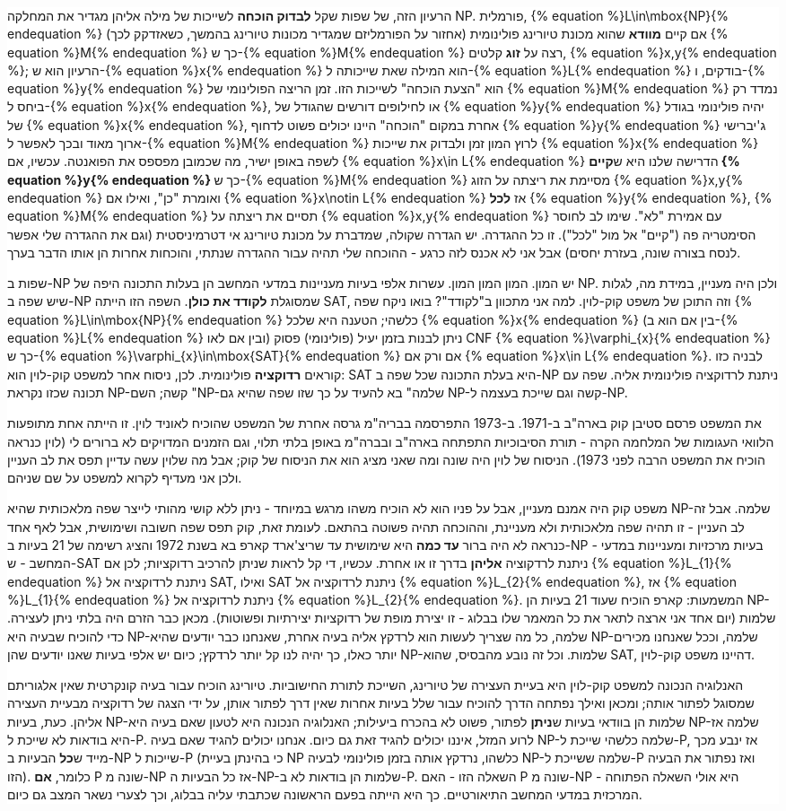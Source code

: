 הרעיון הזה, של שפות שקל <strong>לבדוק הוכחה</strong> לשייכות של מילה אליהן מגדיר את המחלקה NP. פורמלית, {% equation %}L\in\mbox{NP}{% endequation %} אם קיים <strong>מוודא</strong> שהוא מכונת טיורינג פולינומית (אחזור על הפורמליזם שמגדיר מכונות טיורינג בהמשך, כשאזדקק לכך) {% equation %}M{% endequation %} כך ש-{% equation %}M{% endequation %} רצה על <strong>זוג</strong> קלטים, {% equation %}x,y{% endequation %}; הרעיון הוא ש-{% equation %}x{% endequation %} הוא המילה שאת שייכותה ל-{% equation %}L{% endequation %} בודקים, ו-{% equation %}y{% endequation %} הוא "הצעת הוכחה" לשייכות הזו. זמן הריצה הפולינומי של {% equation %}M{% endequation %} נמדד רק ביחס ל-{% equation %}x{% endequation %}, או לחילופים דורשים שהגודל של {% equation %}y{% endequation %} יהיה פולינומי בגודל של {% equation %}x{% endequation %}, אחרת במקום "הוכחה" היינו יכולים פשוט לדחוף {% equation %}y{% endequation %} ג'יברישי ארוך מאוד ובכך לאפשר ל-{% equation %}M{% endequation %} לרוץ המון זמן ולבדוק את שייכות {% equation %}x{% endequation %} לשפה באופן ישיר, מה שכמובן מפספס את הפואנטה. עכשיו, אם {% equation %}x\in L{% endequation %} הדרישה שלנו היא ש<strong>קיים {% equation %}y{% endequation %} </strong>כך ש-{% equation %}M{% endequation %} מסיימת את ריצתה על הזוג {% equation %}x,y{% endequation %} ואומרת "כן", ואילו אם {% equation %}x\notin L{% endequation %} אז <strong>לכל</strong> {% equation %}y{% endequation %}, {% equation %}M{% endequation %} תסיים את ריצתה על {% equation %}x,y{% endequation %} עם אמירת "לא". שימו לב לחוסר הסימטריה פה ("קיים" אל מול "לכל"). זו כל ההגדרה. יש הגדרה שקולה, שמדברת על מכונת טיורינג אי דטרמיניסטית (וגם את ההגדרה שלי אפשר לנסח בצורה שונה, בעזרת יחסים) אבל אני לא אכנס לזה כרגע - ההוכחה שלי תהיה עבור ההגדרה שנתתי, והוכחות אחרות הן אותו הדבר בערך.

שפות ב-NP יש המון. המון המון המון. עשרות אלפי בעיות מעניינות במדעי המחשב הן בעלות התכונה היפה של NP. ולכן היה מעניין, במידת מה, לגלות שיש שפה ב-NP שמסוגלת <strong>לקודד את כולן</strong>. השפה הזו הייתה SAT, וזה התוכן של משפט קוק-לוין. למה אני מתכוון ב"לקודד"? בואו ניקח שפה {% equation %}L\in\mbox{NP}{% endequation %} כלשהי; הטענה היא שלכל {% equation %}x{% endequation %} (בין אם הוא ב-{% equation %}L{% endequation %} ובין אם לאו) ניתן לבנות בזמן יעיל (פולינומי) פסוק CNF {% equation %}\varphi_{x}{% endequation %} כך ש-{% equation %}\varphi_{x}\in\mbox{SAT}{% endequation %} אם ורק אם {% equation %}x\in L{% endequation %}. לבניה כזו קוראים <strong>רדוקציה</strong> פולינומית. לכן, ניסוח אחר למשפט קוק-לוין הוא: SAT היא בעלת התכונה שכל שפה ב-NP ניתנת לרדוקציה פולינומית אליה. שפה עם תכונה שכזו נקראת NP-קשה; השם "NP-שלמה" בא להעיד על כך שזו שפה שהיא גם NP-קשה וגם שייכת בעצמה ל-NP.

את המשפט פרסם סטיבן קוק בארה"ב ב-1971. ב-1973 התפרסמה בבריה"מ גרסה אחרת של המשפט שהוכיח לאוניד לוין. זו הייתה אחת מתופעות הלוואי העגומות של המלחמה הקרה - תורת הסיבוכיות התפתחה בארה"ב ובברה"מ באופן בלתי תלוי, וגם הזמנים המדויקים לא ברורים לי (לוין כנראה הוכיח את המשפט הרבה לפני 1973). הניסוח של לוין היה שונה ומה שאני מציג הוא את הניסוח של קוק; אבל מה שלוין עשה עדיין תפס את לב העניין ולכן אני מעדיף לקרוא למשפט על שם שניהם.

משפט קוק היה אמנם מעניין, אבל על פניו הוא לא הוכיח משהו מרגש במיוחד - ניתן ללא קושי מהותי לייצר שפה מלאכותית שהיא NP-שלמה. אבל זה לב העניין - זו תהיה שפה מלאכותית ולא מעניינת, וההוכחה תהיה פשוטה בהתאם. לעומת זאת, קוק תפס שפה חשובה ושימושית, אבל לאף אחד כנראה לא היה ברור <strong>עד כמה</strong> היא שימושית עד שריצ'ארד קארפ בא בשנת 1972 והציג רשימה של 21 בעיות ב-NP - בעיות מרכזיות ומעניינות במדעי המחשב - ש-SAT ניתנת לרדקוציה <strong>אליהן</strong> בדרך זו או אחרת. עכשיו, די קל לראות שניתן להרכיב רדוקציות; לכן אם {% equation %}L_{1}{% endequation %} ניתנת לרדוקציה אל SAT, ואילו SAT ניתנת לרדוקציה אל {% equation %}L_{2}{% endequation %}, אז {% equation %}L_{1}{% endequation %} ניתנת לרדוקציה אל {% equation %}L_{2}{% endequation %}. המשמעות: קארפ הוכיח שעוד 21 בעיות הן NP-שלמות (יום אחד אני ארצה לתאר את כל המאמר שלו בבלוג - זו יצירת מופת של רדוקציות יצירתיות ופשוטות). מכאן כבר הזרם היה בלתי ניתן לעצירה. כדי להוכיח שבעיה היא NP-שלמה, כל מה שצריך לעשות הוא לרדקץ אליה בעיה אחרת, שאנחנו כבר יודעים שהיא NP-שלמה, וככל שאנחנו מכירים יותר כאלו, כך יהיה לנו קל יותר לרדקץ; כיום יש אלפי בעיות שאנו יודעים שהן NP-שלמות. וכל זה נובע מהבסיס, שהוא SAT, דהיינו משפט קוק-לוין.

האנלוגיה הנכונה למשפט קוק-לוין היא בעיית העצירה של טיורינג, השייכת לתורת החישוביות. טיורינג הוכיח עבור בעיה קונקרטית שאין אלגוריתם שמסוגל לפתור אותה; ומכאן ואילך נפתחה הדרך להוכיח עבור שלל בעיות אחרות שאין דרך לפתור אותן, על ידי הצגה של רדוקציה מבעיית העצירה אליהן. כעת, בעיות NP-שלמות הן בוודאי בעיות ש<strong>ניתן</strong> לפתור, פשוט לא בהכרח ביעילות; האנלוגיה הנכונה היא לטעון שאם בעיה היא NP-שלמה אז היא בודאות לא שייכת ל-P. לרוע המזל, איננו יכולים להגיד זאת גם כיום. אנחנו יכולים להגיד שאם בעיה NP-שלמה כלשהי שייכת ל-P, אז ינבע מכך מייד ש<strong>כל</strong> הבעיות ב-NP שייכות ל-P (כי בהינתן בעיית NP כלשהו, נרדקץ אותה בזמן פולינומי לבעיה NP-שלמה ששייכת ל-P ואז נפתור את הבעיה הזו). כלומר, <strong>אם</strong> P שונה מ-NP אז כל הבעיות ה-NP-שלמות הן בודאות לא ב-P. השאלה הזו - האם P שונה מ-NP - היא אולי השאלה הפתוחה המרכזית במדעי המחשב התיאורטיים. כך היא הייתה בפעם הראשונה שכתבתי עליה בבלוג, וכך לצערי נשאר המצב גם כיום.
